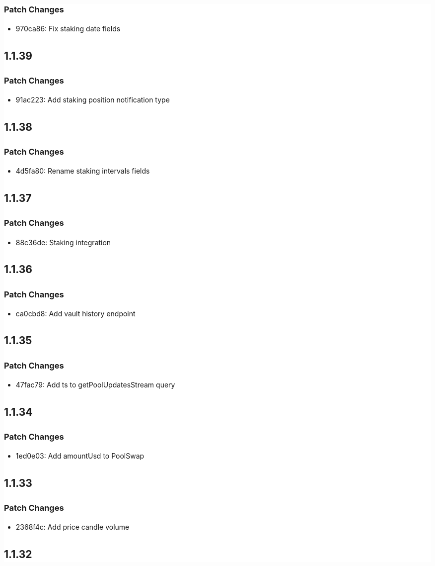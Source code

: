 ### Patch Changes

- 970ca86: Fix staking date fields

## 1.1.39

### Patch Changes

- 91ac223: Add staking position notification type

## 1.1.38

### Patch Changes

- 4d5fa80: Rename staking intervals fields

## 1.1.37

### Patch Changes

- 88c36de: Staking integration

## 1.1.36

### Patch Changes

- ca0cbd8: Add vault history endpoint

## 1.1.35

### Patch Changes

- 47fac79: Add ts to getPoolUpdatesStream query

## 1.1.34

### Patch Changes

- 1ed0e03: Add amountUsd to PoolSwap

## 1.1.33

### Patch Changes

- 2368f4c: Add price candle volume

## 1.1.32
